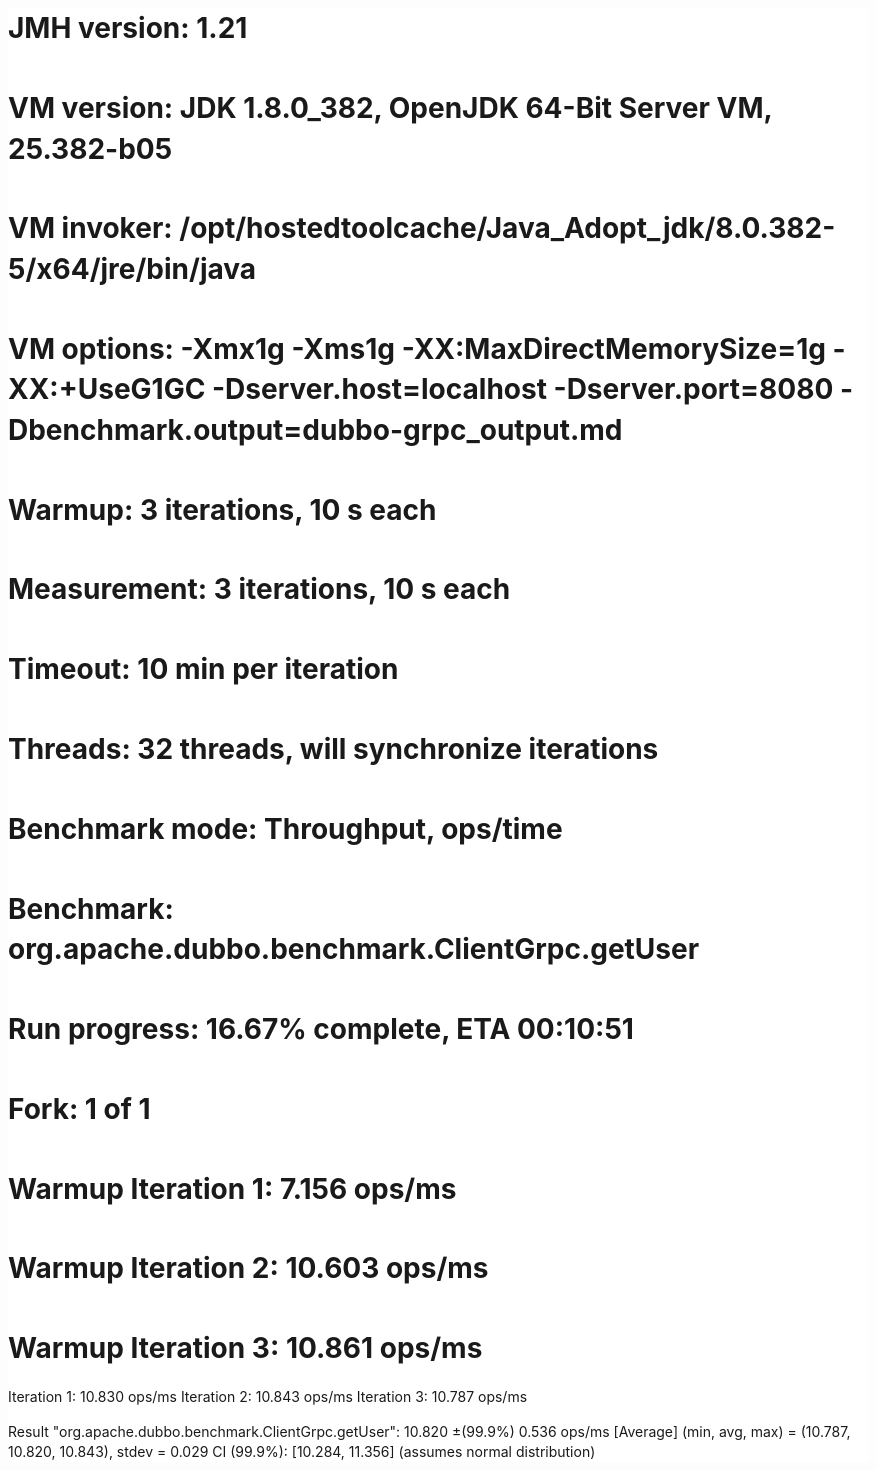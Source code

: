 
# JMH version: 1.21
# VM version: JDK 1.8.0_382, OpenJDK 64-Bit Server VM, 25.382-b05
# VM invoker: /opt/hostedtoolcache/Java_Adopt_jdk/8.0.382-5/x64/jre/bin/java
# VM options: -Xmx1g -Xms1g -XX:MaxDirectMemorySize=1g -XX:+UseG1GC -Dserver.host=localhost -Dserver.port=8080 -Dbenchmark.output=dubbo-grpc_output.md
# Warmup: 3 iterations, 10 s each
# Measurement: 3 iterations, 10 s each
# Timeout: 10 min per iteration
# Threads: 32 threads, will synchronize iterations
# Benchmark mode: Throughput, ops/time
# Benchmark: org.apache.dubbo.benchmark.ClientGrpc.getUser

# Run progress: 16.67% complete, ETA 00:10:51
# Fork: 1 of 1
# Warmup Iteration   1: 7.156 ops/ms
# Warmup Iteration   2: 10.603 ops/ms
# Warmup Iteration   3: 10.861 ops/ms
Iteration   1: 10.830 ops/ms
Iteration   2: 10.843 ops/ms
Iteration   3: 10.787 ops/ms


Result "org.apache.dubbo.benchmark.ClientGrpc.getUser":
  10.820 ±(99.9%) 0.536 ops/ms [Average]
  (min, avg, max) = (10.787, 10.820, 10.843), stdev = 0.029
  CI (99.9%): [10.284, 11.356] (assumes normal distribution)
